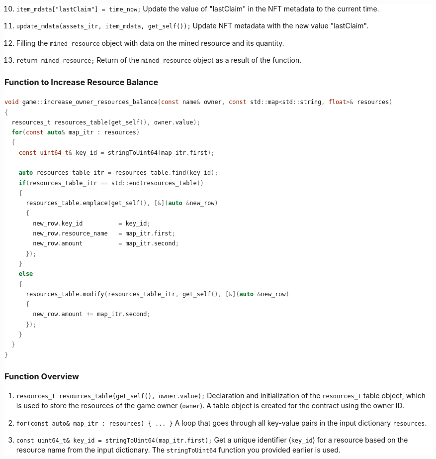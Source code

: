 10. `item_mdata["lastClaim"] = time_now;` Update the value of "lastClaim" in the NFT metadata to the current time.

11. `update_mdata(assets_itr, item_mdata, get_self());` Update NFT metadata with the new value "lastClaim".

12. Filling the `mined_resource` object with data on the mined resource and its quantity.

13. `return mined_resource;` Return of the `mined_resource` object as a result of the function.

### Function to Increase Resource Balance

```C
void game::increase_owner_resources_balance(const name& owner, const std::map<std::string, float>& resources)
{
  resources_t resources_table(get_self(), owner.value);
  for(const auto& map_itr : resources)
  {
    const uint64_t& key_id = stringToUint64(map_itr.first);

    auto resources_table_itr = resources_table.find(key_id);
    if(resources_table_itr == std::end(resources_table))
    {
      resources_table.emplace(get_self(), [&](auto &new_row)
      {
        new_row.key_id          = key_id;
        new_row.resource_name   = map_itr.first;
        new_row.amount          = map_itr.second;
      });
    }
    else
    {
      resources_table.modify(resources_table_itr, get_self(), [&](auto &new_row)
      {
        new_row.amount += map_itr.second;
      });
    }
  }
}
```

### Function Overview

1. `resources_t resources_table(get_self(), owner.value);` Declaration and initialization of the `resources_t` table object, which is used to store the resources of the game owner (`owner`). A table object is created for the contract using the owner ID.

2. `for(const auto& map_itr : resources) { ... }` A loop that goes through all key-value pairs in the input dictionary `resources`.

3. `const uint64_t& key_id = stringToUint64(map_itr.first);` Get a unique identifier (`key_id`) for a resource based on the resource name from the input dictionary. The `stringToUint64` function you provided earlier is used.
